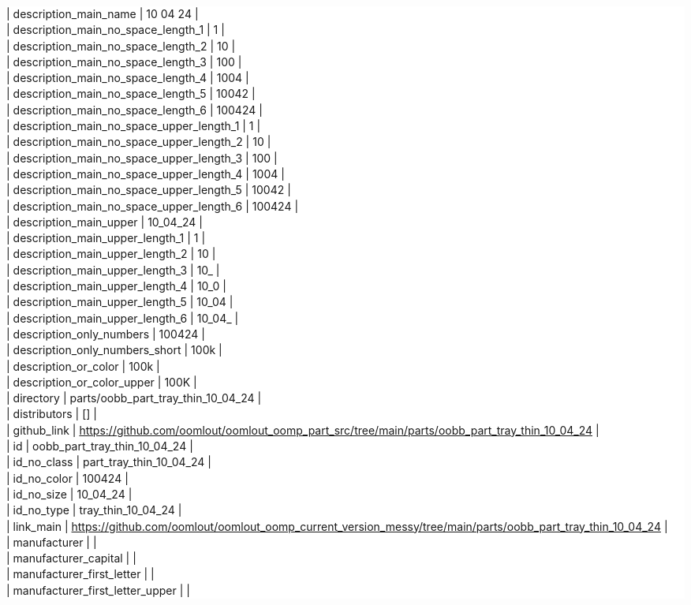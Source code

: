 | description_main_name | 10 04 24 |  
| description_main_no_space_length_1 | 1 |  
| description_main_no_space_length_2 | 10 |  
| description_main_no_space_length_3 | 100 |  
| description_main_no_space_length_4 | 1004 |  
| description_main_no_space_length_5 | 10042 |  
| description_main_no_space_length_6 | 100424 |  
| description_main_no_space_upper_length_1 | 1 |  
| description_main_no_space_upper_length_2 | 10 |  
| description_main_no_space_upper_length_3 | 100 |  
| description_main_no_space_upper_length_4 | 1004 |  
| description_main_no_space_upper_length_5 | 10042 |  
| description_main_no_space_upper_length_6 | 100424 |  
| description_main_upper | 10_04_24 |  
| description_main_upper_length_1 | 1 |  
| description_main_upper_length_2 | 10 |  
| description_main_upper_length_3 | 10_ |  
| description_main_upper_length_4 | 10_0 |  
| description_main_upper_length_5 | 10_04 |  
| description_main_upper_length_6 | 10_04_ |  
| description_only_numbers | 100424 |  
| description_only_numbers_short | 100k |  
| description_or_color | 100k |  
| description_or_color_upper | 100K |  
| directory | parts/oobb_part_tray_thin_10_04_24 |  
| distributors | [] |  
| github_link | https://github.com/oomlout/oomlout_oomp_part_src/tree/main/parts/oobb_part_tray_thin_10_04_24 |  
| id | oobb_part_tray_thin_10_04_24 |  
| id_no_class | part_tray_thin_10_04_24 |  
| id_no_color | 100424 |  
| id_no_size | 10_04_24 |  
| id_no_type | tray_thin_10_04_24 |  
| link_main | https://github.com/oomlout/oomlout_oomp_current_version_messy/tree/main/parts/oobb_part_tray_thin_10_04_24 |  
| manufacturer |  |  
| manufacturer_capital |  |  
| manufacturer_first_letter |  |  
| manufacturer_first_letter_upper |  |  